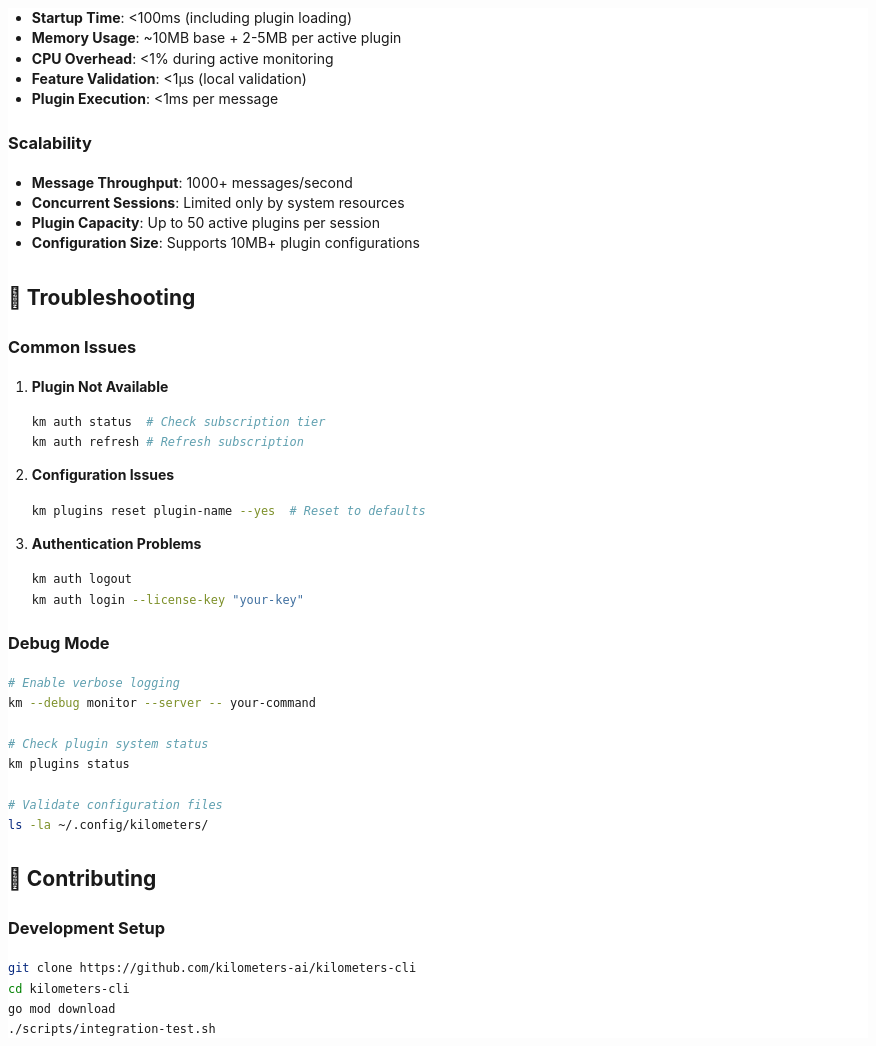 - **Startup Time**: <100ms (including plugin loading)
- **Memory Usage**: ~10MB base + 2-5MB per active plugin
- **CPU Overhead**: <1% during active monitoring
- **Feature Validation**: <1μs (local validation)
- **Plugin Execution**: <1ms per message

### Scalability

- **Message Throughput**: 1000+ messages/second
- **Concurrent Sessions**: Limited only by system resources
- **Plugin Capacity**: Up to 50 active plugins per session
- **Configuration Size**: Supports 10MB+ plugin configurations

## 🐛 Troubleshooting

### Common Issues

1. **Plugin Not Available**
   ```bash
   km auth status  # Check subscription tier
   km auth refresh # Refresh subscription
   ```

2. **Configuration Issues**
   ```bash
   km plugins reset plugin-name --yes  # Reset to defaults
   ```

3. **Authentication Problems**
   ```bash
   km auth logout
   km auth login --license-key "your-key"
   ```

### Debug Mode

```bash
# Enable verbose logging
km --debug monitor --server -- your-command

# Check plugin system status
km plugins status

# Validate configuration files
ls -la ~/.config/kilometers/
```

## 🤝 Contributing

### Development Setup

```bash
git clone https://github.com/kilometers-ai/kilometers-cli
cd kilometers-cli
go mod download
./scripts/integration-test.sh
```
